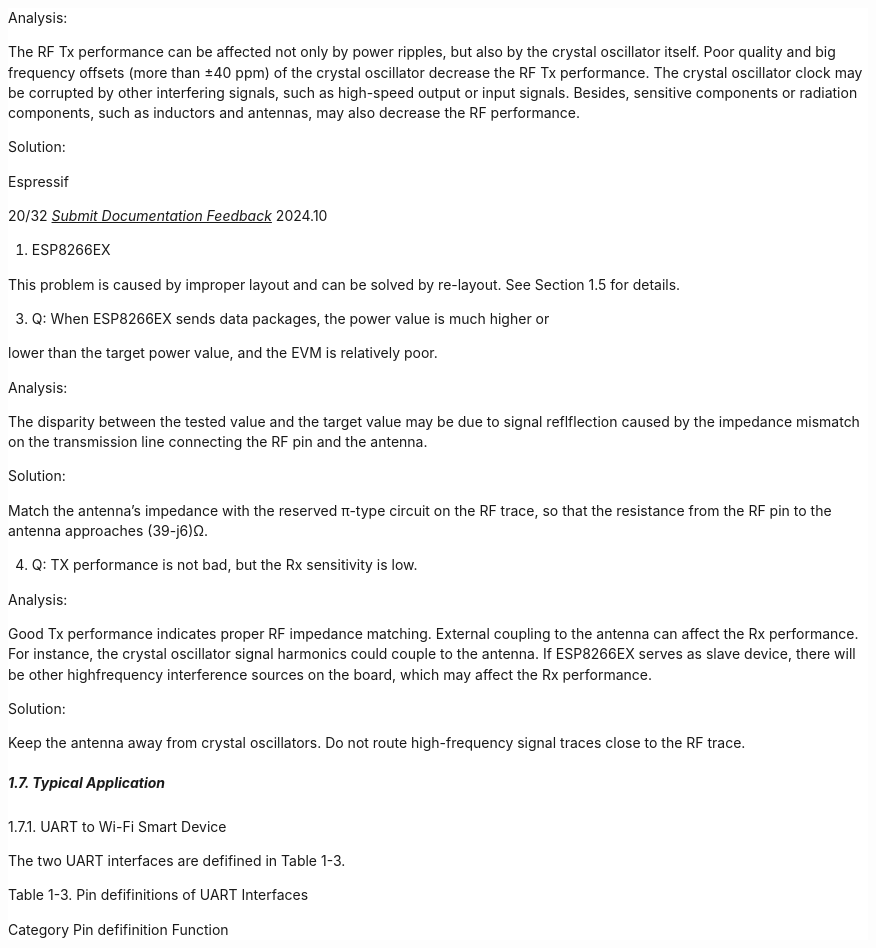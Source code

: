 Analysis:

The RF Tx performance can be affected not only by power ripples, but also by the crystal
oscillator itself. Poor quality and big frequency offsets (more than ±40 ppm) of the crystal
oscillator decrease the RF Tx performance. The crystal oscillator clock may be corrupted
by other interfering signals, such as high-speed output or input signals. Besides, sensitive
components or radiation components, such as inductors and antennas, may also decrease
the RF performance.

Solution:


Espressif


20/32
*[Submit Documentation Feedback](https://www.espressif.com/en/company/documents/documentation_feedback?docId=2667&sections=&version=2.8)* 2024.10

1. ESP8266EX

This problem is caused by improper layout and can be solved by re-layout. See Section 1.5
for details.

3. Q: When ESP8266EX sends data packages, the power value is much higher or

lower than the target power value, and the EVM is relatively poor.

Analysis:

The disparity between the tested value and the target value may be due to signal reflflection
caused by the impedance mismatch on the transmission line connecting the RF pin and the
antenna.

Solution:

Match the antenna’s impedance with the reserved π-type circuit on the RF trace, so that
the resistance from the RF pin to the antenna approaches (39-j6)Ω.

4. Q: TX performance is not bad, but the Rx sensitivity is low.

Analysis:

Good Tx performance indicates proper RF impedance matching. External coupling to the
antenna can affect the Rx performance. For instance, the crystal oscillator signal harmonics
could couple to the antenna. If ESP8266EX serves as slave device, there will be other highfrequency interference sources on the board, which may affect the Rx performance.

Solution:

Keep the antenna away from crystal oscillators. Do not route high-frequency signal traces
close to the RF trace.
##### 1.7. Typical Application


1.7.1. UART to Wi-Fi Smart Device

The two UART interfaces are defifined in Table 1-3.

Table 1-3. Pin defifinitions of UART Interfaces

Category Pin defifinition Function
